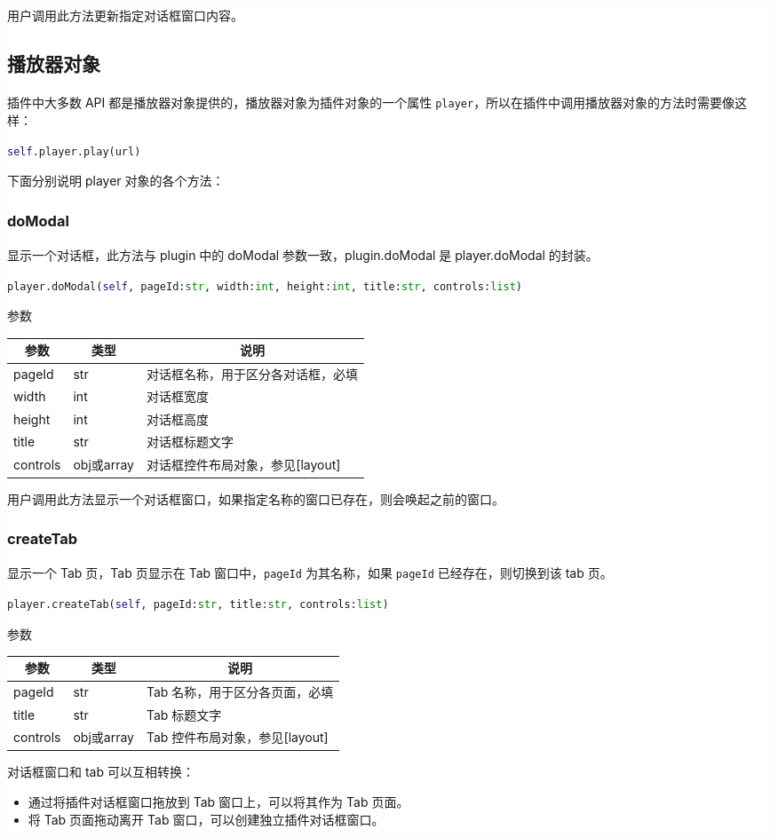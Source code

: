用户调用此方法更新指定对话框窗口内容。

## 播放器对象

插件中大多数 API 都是播放器对象提供的，播放器对象为插件对象的一个属性 `player`，所以在插件中调用播放器对象的方法时需要像这样：

```python
self.player.play(url)
```

下面分别说明 player 对象的各个方法：

### doModal 

显示一个对话框，此方法与 plugin 中的 doModal 参数一致，plugin.doModal 是 player.doModal 的封装。

```python
player.doModal(self, pageId:str, width:int, height:int, title:str, controls:list)
```

参数

|参数|类型|说明|
|--|--|--|
|pageId|str|对话框名称，用于区分各对话框，必填|
|width|int|对话框宽度|
|height|int|对话框高度|
|title|str|对话框标题文字|
|controls|obj或array|对话框控件布局对象，参见[layout]|

用户调用此方法显示一个对话框窗口，如果指定名称的窗口已存在，则会唤起之前的窗口。

### createTab

显示一个 Tab 页，Tab 页显示在 Tab 窗口中，`pageId` 为其名称，如果 `pageId` 已经存在，则切换到该 tab 页。

```python
player.createTab(self, pageId:str, title:str, controls:list)
```

参数

|参数|类型|说明|
|--|--|--|
|pageId|str|Tab 名称，用于区分各页面，必填|
|title|str|Tab 标题文字|
|controls|obj或array|Tab 控件布局对象，参见[layout]|

对话框窗口和 tab 可以互相转换：
* 通过将插件对话框窗口拖放到 Tab 窗口上，可以将其作为 Tab 页面。
* 将 Tab 页面拖动离开 Tab 窗口，可以创建独立插件对话框窗口。
